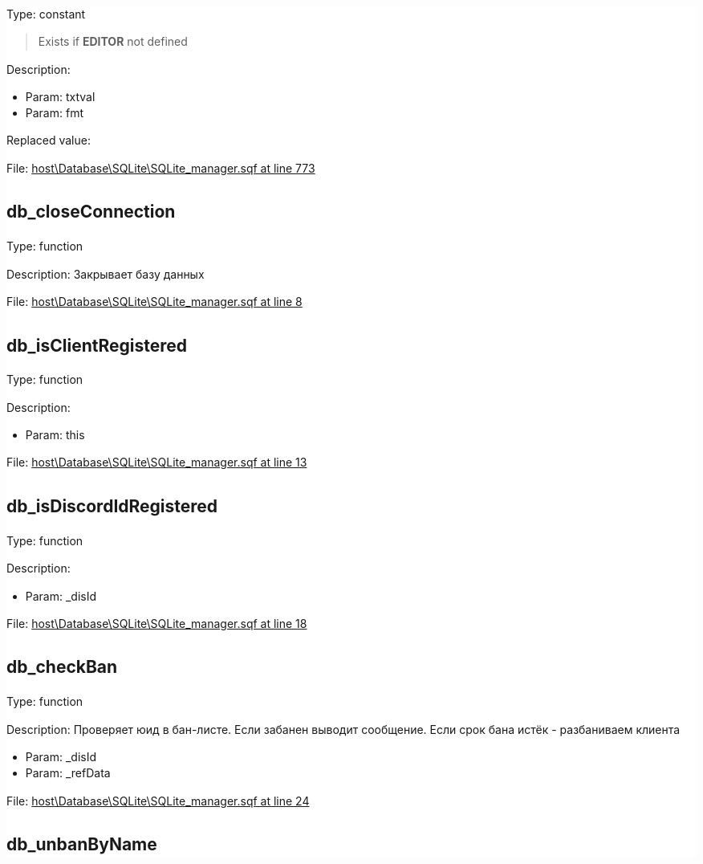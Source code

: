 Type: constant

> Exists if **EDITOR** not defined

Description: 
- Param: txtval
- Param: fmt

Replaced value:
```sqf

```
File: [host\Database\SQLite\SQLite_manager.sqf at line 773](../../../Src/host/Database/SQLite/SQLite_manager.sqf#L773)
## db_closeConnection

Type: function

Description: Закрывает базу данных


File: [host\Database\SQLite\SQLite_manager.sqf at line 8](../../../Src/host/Database/SQLite/SQLite_manager.sqf#L8)
## db_isClientRegistered

Type: function

Description: 
- Param: this

File: [host\Database\SQLite\SQLite_manager.sqf at line 13](../../../Src/host/Database/SQLite/SQLite_manager.sqf#L13)
## db_isDiscordIdRegistered

Type: function

Description: 
- Param: _disId

File: [host\Database\SQLite\SQLite_manager.sqf at line 18](../../../Src/host/Database/SQLite/SQLite_manager.sqf#L18)
## db_checkBan

Type: function

Description: Проверяет юид в бан-листе. Если забанен выводит сообщение. Если срок бана истёк - разбаниваем клиента
- Param: _disId
- Param: _refData

File: [host\Database\SQLite\SQLite_manager.sqf at line 24](../../../Src/host/Database/SQLite/SQLite_manager.sqf#L24)
## db_unbanByName
